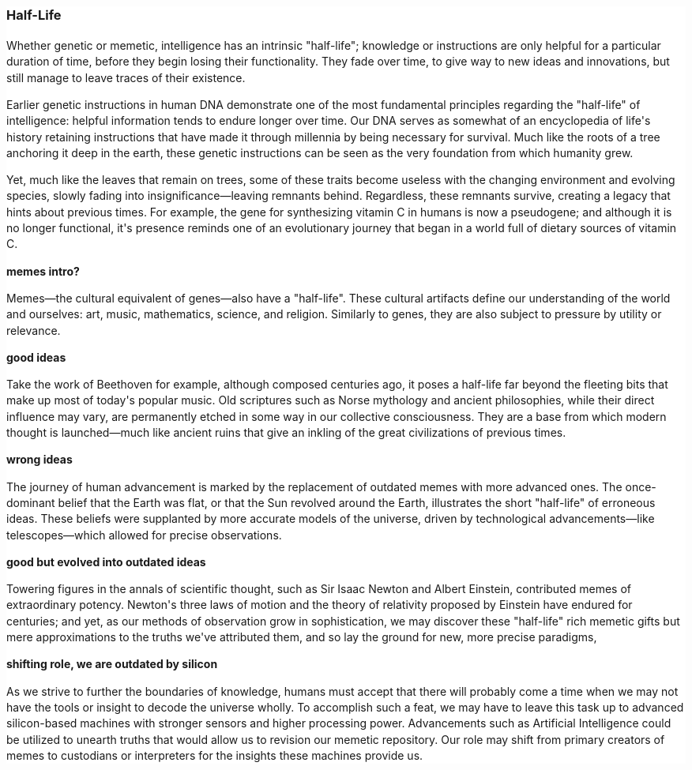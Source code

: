 ### Half-Life

Whether genetic or memetic, intelligence has an intrinsic "half-life"; knowledge or instructions are only helpful for a particular duration of time, before they begin losing their functionality. They fade over time, to give way to new ideas and innovations, but still manage to leave traces of their existence.&#x20;

Earlier genetic instructions in human DNA demonstrate one of the most fundamental principles regarding the "half-life" of intelligence: helpful information tends to endure longer over time. Our DNA serves as somewhat of an encyclopedia of life's history retaining instructions that have made it through millennia by being necessary for survival. Much like the roots of a tree anchoring it deep in the earth, these genetic instructions can be seen as the very foundation from which humanity grew.&#x20;

Yet, much like the leaves that remain on trees, some of these traits become useless with the changing environment and evolving species, slowly fading into insignificance—leaving remnants behind. Regardless, these remnants survive, creating a legacy that hints about previous times. For example, the gene for synthesizing vitamin C in humans is now a pseudogene; and although it is no longer functional, it's presence reminds one of an evolutionary journey that began in a world full of dietary sources of vitamin C.&#x20;

**memes intro?**

Memes—the cultural equivalent of genes—also have a "half-life". These cultural artifacts define our understanding of the world and ourselves: art, music, mathematics, science, and religion. Similarly to genes, they are also subject to pressure by utility or relevance.&#x20;

**good ideas**

Take the work of Beethoven for example, although composed centuries ago, it poses a half-life far beyond the fleeting bits that make up most of today's popular music. Old scriptures such as Norse mythology and ancient philosophies, while their direct influence may vary, are permanently etched in some way in our collective consciousness. They are a base from which modern thought is launched—much like ancient ruins that give an inkling of the great civilizations of previous times.&#x20;

**wrong ideas**

The journey of human advancement is marked by the replacement of outdated memes with more advanced ones. The once-dominant belief that the Earth was flat, or that the Sun revolved around the Earth, illustrates the short "half-life" of erroneous ideas. These beliefs were supplanted by more accurate models of the universe, driven by technological advancements—like telescopes—which allowed for precise observations.&#x20;

**good but evolved into outdated ideas**

Towering figures in the annals of scientific thought, such as Sir Isaac Newton and Albert Einstein, contributed memes of extraordinary potency. Newton's three laws of motion and the theory of relativity proposed by Einstein have endured for centuries; and yet, as our methods of observation grow in sophistication, we may discover these "half-life" rich memetic gifts but mere approximations to the truths we've attributed them, and so lay the ground for new, more precise paradigms,

**shifting role, we are outdated by silicon**

As we strive to further the boundaries of knowledge, humans must accept that there will probably come a time when we may not have the tools or insight to decode the universe wholly. To accomplish such a feat, we may have to leave this task up to advanced silicon-based machines with stronger sensors and higher processing power. Advancements such as Artificial Intelligence could be utilized to unearth truths that would allow us to revision our memetic repository. Our role may shift from primary creators of memes to custodians or interpreters for the insights these machines provide us.

